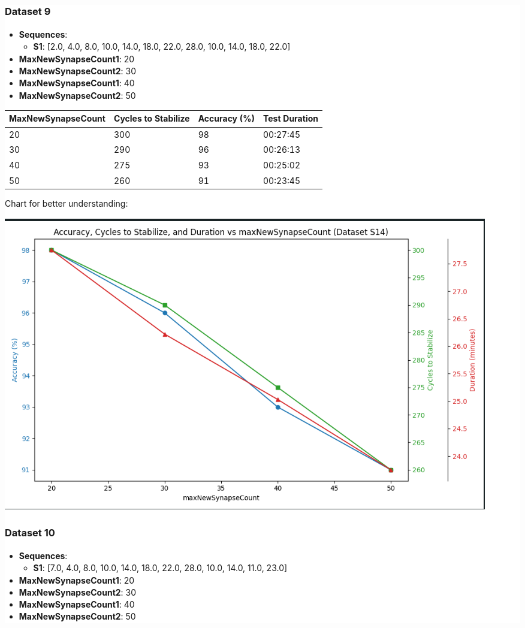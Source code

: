 ### Dataset 9
- **Sequences**: 
  - **S1**:  [2.0, 4.0, 8.0, 10.0, 14.0, 18.0, 22.0, 28.0, 10.0, 14.0, 18.0, 22.0]
- **MaxNewSynapseCount1**: 20
- **MaxNewSynapseCount2**: 30
- **MaxNewSynapseCount1**: 40
- **MaxNewSynapseCount2**: 50

| MaxNewSynapseCount | Cycles to Stabilize | Accuracy (%) | Test Duration      |
|--------------------|---------------------|--------------|--------------------|
| 20                 | 300                 | 98           | 00:27:45           |
| 30                 | 290                 | 96           | 00:26:13           |
| 40                 | 275                 | 93           | 00:25:02           |
| 50                 | 260                 | 91           | 00:23:45           |

Chart for better understanding:

![image](images/dataset_chart_9.png)

### Dataset 10
- **Sequences**: 
  - **S1**:  [7.0, 4.0, 8.0, 10.0, 14.0, 18.0, 22.0, 28.0, 10.0, 14.0, 11.0, 23.0]
- **MaxNewSynapseCount1**: 20
- **MaxNewSynapseCount2**: 30
- **MaxNewSynapseCount1**: 40
- **MaxNewSynapseCount2**: 50
